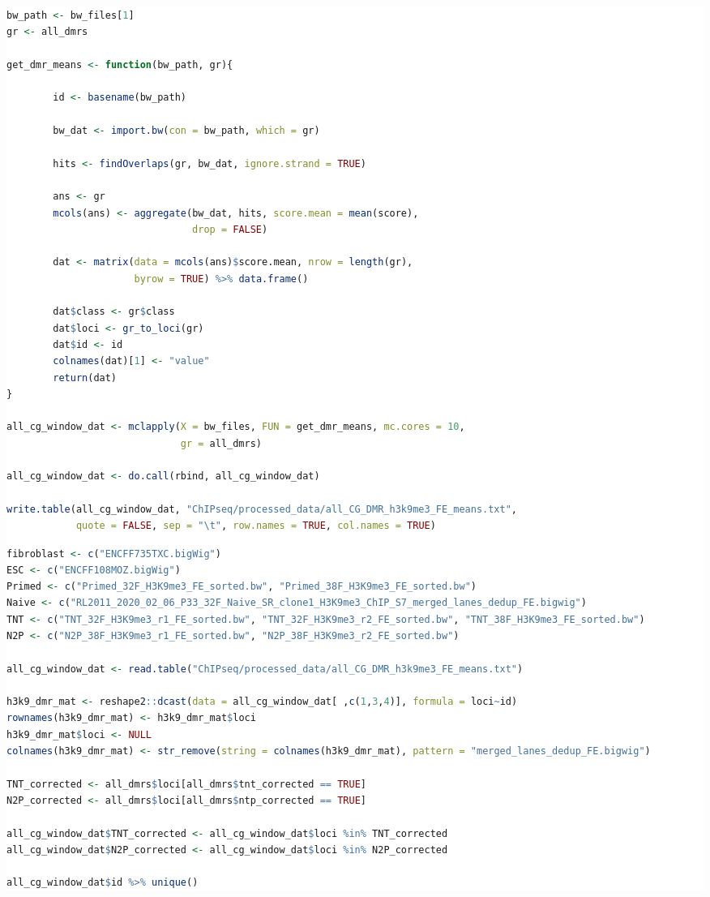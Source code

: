 ``` r
bw_path <- bw_files[1]
gr <- all_dmrs

get_dmr_means <- function(bw_path, gr){

        id <- basename(bw_path)

        bw_dat <- import.bw(con = bw_path, which = gr)

        hits <- findOverlaps(gr, bw_dat, ignore.strand = TRUE)

        ans <- gr
        mcols(ans) <- aggregate(bw_dat, hits, score.mean = mean(score),
                                drop = FALSE)

        dat <- matrix(data = mcols(ans)$score.mean, nrow = length(gr),
                      byrow = TRUE) %>% data.frame()

        dat$class <- gr$class
        dat$loci <- gr_to_loci(gr)
        dat$id <- id
        colnames(dat)[1] <- "value"
        return(dat)
}

all_cg_window_dat <- mclapply(X = bw_files, FUN = get_dmr_means, mc.cores = 10,
                              gr = all_dmrs)

all_cg_window_dat <- do.call(rbind, all_cg_window_dat)

write.table(all_cg_window_dat, "ChIPseq/processed_data/all_CG_DMR_h3k9me3_FE_means.txt",
            quote = FALSE, sep = "\t", row.names = TRUE, col.names = TRUE)
```

``` r
fibroblast <- c("ENCFF735TXC.bigWig")
ESC <- c("ENCFF108MOZ.bigWig")
Primed <- c("Primed_32F_H3K9me3_FE_sorted.bw", "Primed_38F_H3K9me3_FE_sorted.bw")
Naive <- c("RL2011_2020_02_06_P33_32F_Naive_SR_clone1_H3K9me3_ChIP_S7_merged_lanes_dedup_FE.bigwig")
TNT <- c("TNT_32F_H3K9me3_r1_FE_sorted.bw", "TNT_32F_H3K9me3_r2_FE_sorted.bw", "TNT_38F_H3K9me3_FE_sorted.bw")
N2P <- c("N2P_38F_H3K9me3_r1_FE_sorted.bw", "N2P_38F_H3K9me3_r2_FE_sorted.bw")

all_cg_window_dat <- read.table("ChIPseq/processed_data/all_CG_DMR_h3k9me3_FE_means.txt")

h3k9_dmr_mat <- reshape2::dcast(data = all_cg_window_dat[ ,c(1,3,4)], formula = loci~id)
rownames(h3k9_dmr_mat) <- h3k9_dmr_mat$loci
h3k9_dmr_mat$loci <- NULL
colnames(h3k9_dmr_mat) <- str_remove(string = colnames(h3k9_dmr_mat), pattern = "merged_lanes_dedup_FE.bigwig")

TNT_corrected <- all_dmrs$loci[all_dmrs$tnt_corrected == TRUE]
N2P_corrected <- all_dmrs$loci[all_dmrs$ntp_corrected == TRUE]

all_cg_window_dat$TNT_corrected <- all_cg_window_dat$loci %in% TNT_corrected
all_cg_window_dat$N2P_corrected <- all_cg_window_dat$loci %in% N2P_corrected

all_cg_window_dat$id %>% unique()
```
